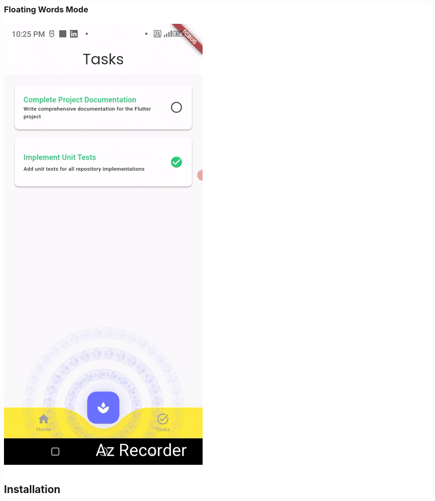 ### Floating Words Mode
![Floating Words Demo](https://raw.githubusercontent.com/Haraprosad/glowing_wave_button/refs/heads/main/assets/glowing_wave_demo.gif)




## Installation
